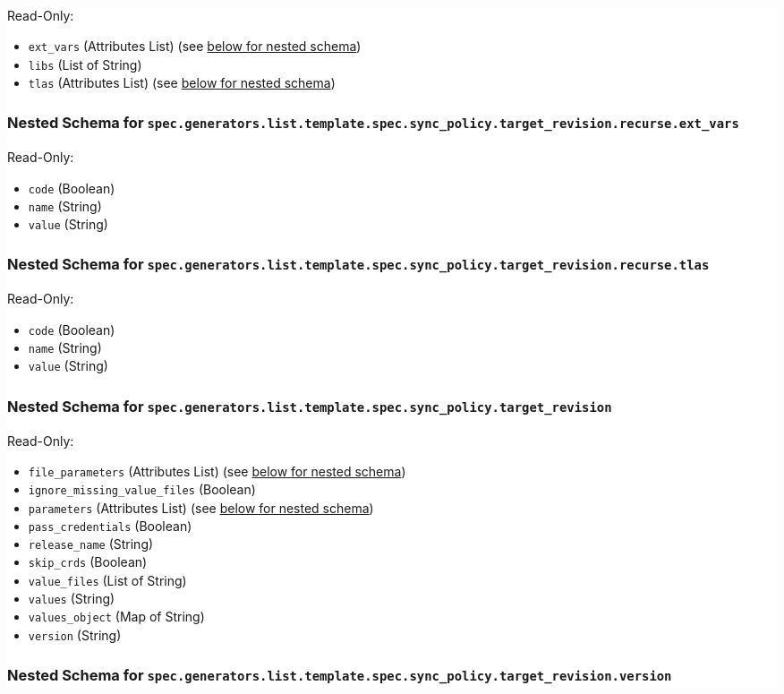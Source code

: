 Read-Only:

- `ext_vars` (Attributes List) (see [below for nested schema](#nestedatt--spec--generators--list--template--spec--sync_policy--target_revision--recurse--ext_vars))
- `libs` (List of String)
- `tlas` (Attributes List) (see [below for nested schema](#nestedatt--spec--generators--list--template--spec--sync_policy--target_revision--recurse--tlas))

<a id="nestedatt--spec--generators--list--template--spec--sync_policy--target_revision--recurse--ext_vars"></a>
### Nested Schema for `spec.generators.list.template.spec.sync_policy.target_revision.recurse.ext_vars`

Read-Only:

- `code` (Boolean)
- `name` (String)
- `value` (String)


<a id="nestedatt--spec--generators--list--template--spec--sync_policy--target_revision--recurse--tlas"></a>
### Nested Schema for `spec.generators.list.template.spec.sync_policy.target_revision.recurse.tlas`

Read-Only:

- `code` (Boolean)
- `name` (String)
- `value` (String)




<a id="nestedatt--spec--generators--list--template--spec--sync_policy--helm"></a>
### Nested Schema for `spec.generators.list.template.spec.sync_policy.target_revision`

Read-Only:

- `file_parameters` (Attributes List) (see [below for nested schema](#nestedatt--spec--generators--list--template--spec--sync_policy--target_revision--file_parameters))
- `ignore_missing_value_files` (Boolean)
- `parameters` (Attributes List) (see [below for nested schema](#nestedatt--spec--generators--list--template--spec--sync_policy--target_revision--parameters))
- `pass_credentials` (Boolean)
- `release_name` (String)
- `skip_crds` (Boolean)
- `value_files` (List of String)
- `values` (String)
- `values_object` (Map of String)
- `version` (String)

<a id="nestedatt--spec--generators--list--template--spec--sync_policy--target_revision--file_parameters"></a>
### Nested Schema for `spec.generators.list.template.spec.sync_policy.target_revision.version`
